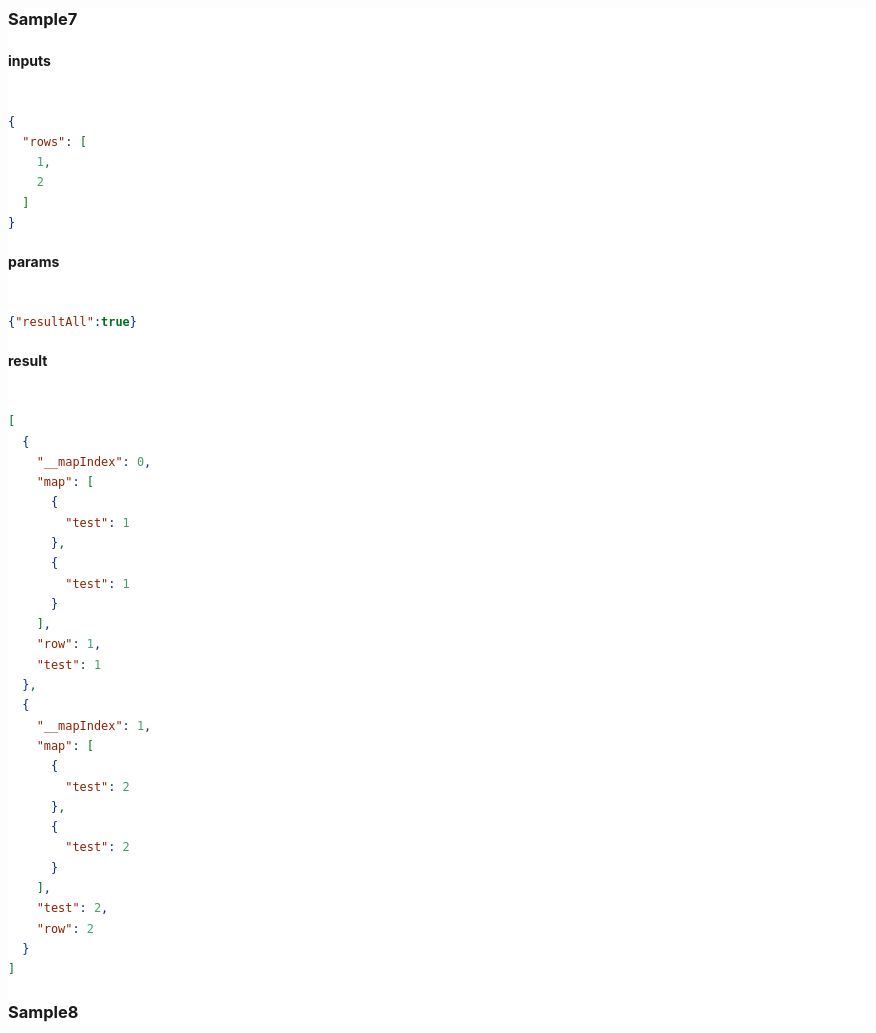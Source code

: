 ### Sample7

#### inputs

```json

{
  "rows": [
    1,
    2
  ]
}

```

#### params

```json

{"resultAll":true}

```

#### result

```json

[
  {
    "__mapIndex": 0,
    "map": [
      {
        "test": 1
      },
      {
        "test": 1
      }
    ],
    "row": 1,
    "test": 1
  },
  {
    "__mapIndex": 1,
    "map": [
      {
        "test": 2
      },
      {
        "test": 2
      }
    ],
    "test": 2,
    "row": 2
  }
]

```
### Sample8
